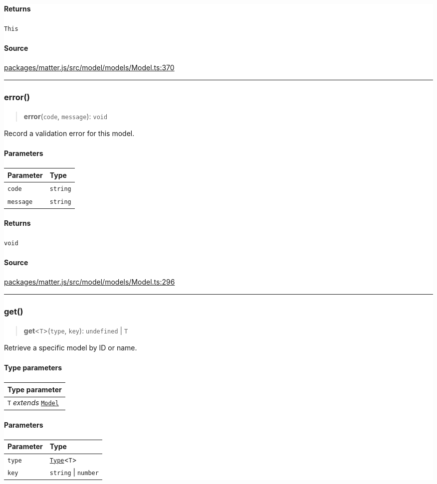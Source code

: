 #### Returns

`This`

#### Source

[packages/matter.js/src/model/models/Model.ts:370](https://github.com/project-chip/matter.js/blob/7a8cbb56b87d4ccf34bec5a9a95ab40a1711324f/packages/matter.js/src/model/models/Model.ts#L370)

***

### error()

> **error**(`code`, `message`): `void`

Record a validation error for this model.

#### Parameters

| Parameter | Type |
| :------ | :------ |
| `code` | `string` |
| `message` | `string` |

#### Returns

`void`

#### Source

[packages/matter.js/src/model/models/Model.ts:296](https://github.com/project-chip/matter.js/blob/7a8cbb56b87d4ccf34bec5a9a95ab40a1711324f/packages/matter.js/src/model/models/Model.ts#L296)

***

### get()

> **get**\<`T`\>(`type`, `key`): `undefined` \| `T`

Retrieve a specific model by ID or name.

#### Type parameters

| Type parameter |
| :------ |
| `T` *extends* [`Model`](Model.md) |

#### Parameters

| Parameter | Type |
| :------ | :------ |
| `type` | [`Type`](../namespaces/Model/README.md#typet)\<`T`\> |
| `key` | `string` \| `number` |
